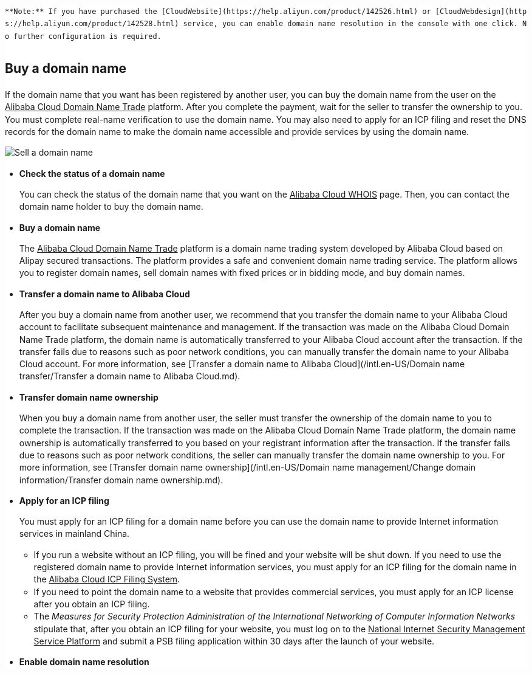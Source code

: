     **Note:** If you have purchased the [CloudWebsite](https://help.aliyun.com/product/142526.html) or [CloudWebdesign](https://help.aliyun.com/product/142528.html) service, you can enable domain name resolution in the console with one click. No further configuration is required.


## Buy a domain name

If the domain name that you want has been registered by another user, you can buy the domain name from the user on the [Alibaba Cloud Domain Name Trade](https://mi.aliyun.com/) platform. After you complete the payment, wait for the seller to transfer the ownership to you. You must complete real-name verification to use the domain name. You may also need to apply for an ICP filing and reset the DNS records for the domain name to make the domain name accessible and provide services by using the domain name.

![Sell a domain name](../images/p178631.png)

-   **Check the status of a domain name**

    You can check the status of the domain name that you want on the [Alibaba Cloud WHOIS](https://whois.aliyun.com/) page. Then, you can contact the domain name holder to buy the domain name.

-   **Buy a domain name**

    The [Alibaba Cloud Domain Name Trade](http://mi.aliyun.com/) platform is a domain name trading system developed by Alibaba Cloud based on Alipay secured transactions. The platform provides a safe and convenient domain name trading service. The platform allows you to register domain names, sell domain names with fixed prices or in bidding mode, and buy domain names.

-   **Transfer a domain name to Alibaba Cloud**

    After you buy a domain name from another user, we recommend that you transfer the domain name to your Alibaba Cloud account to facilitate subsequent maintenance and management. If the transaction was made on the Alibaba Cloud Domain Name Trade platform, the domain name is automatically transferred to your Alibaba Cloud account after the transaction. If the transfer fails due to reasons such as poor network conditions, you can manually transfer the domain name to your Alibaba Cloud account. For more information, see [Transfer a domain name to Alibaba Cloud](/intl.en-US/Domain name transfer/Transfer a domain name to Alibaba Cloud.md).

-   **Transfer domain name ownership**

    When you buy a domain name from another user, the seller must transfer the ownership of the domain name to you to complete the transaction. If the transaction was made on the Alibaba Cloud Domain Name Trade platform, the domain name ownership is automatically transferred to you based on your registrant information after the transaction. If the transfer fails due to reasons such as poor network conditions, the seller can manually transfer the domain name ownership to you. For more information, see [Transfer domain name ownership](/intl.en-US/Domain name management/Change domain information/Transfer domain name ownership.md).

-   **Apply for an ICP filing**

    You must apply for an ICP filing for a domain name before you can use the domain name to provide Internet information services in mainland China.

    -   If you run a website without an ICP filing, you will be fined and your website will be shut down. If you need to use the registered domain name to provide Internet information services, you must apply for an ICP filing for the domain name in the [Alibaba Cloud ICP Filing System](https://beian.aliyun.com/order/index.htm).
    -   If you need to point the domain name to a website that provides commercial services, you must apply for an ICP license after you obtain an ICP filing.
    -   The *Measures for Security Protection Administration of the International Networking of Computer Information Networks* stipulate that, after you obtain an ICP filing for your website, you must log on to the [National Internet Security Management Service Platform](http://www.beian.gov.cn/portal/index?spm=a2c4g.11186623.2.1.SRC9LP) and submit a PSB filing application within 30 days after the launch of your website.
-   **Enable domain name resolution**
